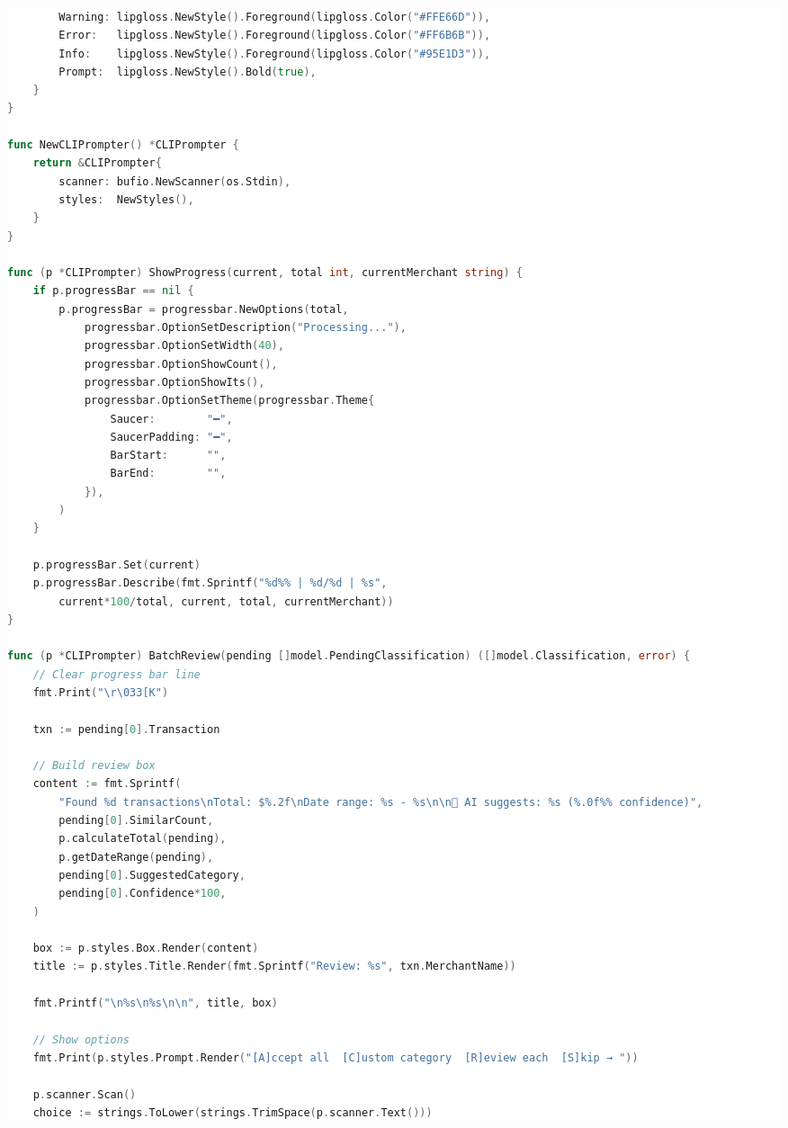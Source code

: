```go
        Warning: lipgloss.NewStyle().Foreground(lipgloss.Color("#FFE66D")),
        Error:   lipgloss.NewStyle().Foreground(lipgloss.Color("#FF6B6B")),
        Info:    lipgloss.NewStyle().Foreground(lipgloss.Color("#95E1D3")),
        Prompt:  lipgloss.NewStyle().Bold(true),
    }
}

func NewCLIPrompter() *CLIPrompter {
    return &CLIPrompter{
        scanner: bufio.NewScanner(os.Stdin),
        styles:  NewStyles(),
    }
}

func (p *CLIPrompter) ShowProgress(current, total int, currentMerchant string) {
    if p.progressBar == nil {
        p.progressBar = progressbar.NewOptions(total,
            progressbar.OptionSetDescription("Processing..."),
            progressbar.OptionSetWidth(40),
            progressbar.OptionShowCount(),
            progressbar.OptionShowIts(),
            progressbar.OptionSetTheme(progressbar.Theme{
                Saucer:        "━",
                SaucerPadding: "━",
                BarStart:      "",
                BarEnd:        "",
            }),
        )
    }
    
    p.progressBar.Set(current)
    p.progressBar.Describe(fmt.Sprintf("%d%% | %d/%d | %s", 
        current*100/total, current, total, currentMerchant))
}

func (p *CLIPrompter) BatchReview(pending []model.PendingClassification) ([]model.Classification, error) {
    // Clear progress bar line
    fmt.Print("\r\033[K")
    
    txn := pending[0].Transaction
    
    // Build review box
    content := fmt.Sprintf(
        "Found %d transactions\nTotal: $%.2f\nDate range: %s - %s\n\n🤖 AI suggests: %s (%.0f%% confidence)",
        pending[0].SimilarCount,
        p.calculateTotal(pending),
        p.getDateRange(pending),
        pending[0].SuggestedCategory,
        pending[0].Confidence*100,
    )
    
    box := p.styles.Box.Render(content)
    title := p.styles.Title.Render(fmt.Sprintf("Review: %s", txn.MerchantName))
    
    fmt.Printf("\n%s\n%s\n\n", title, box)
    
    // Show options
    fmt.Print(p.styles.Prompt.Render("[A]ccept all  [C]ustom category  [R]eview each  [S]kip → "))
    
    p.scanner.Scan()
    choice := strings.ToLower(strings.TrimSpace(p.scanner.Text()))
```